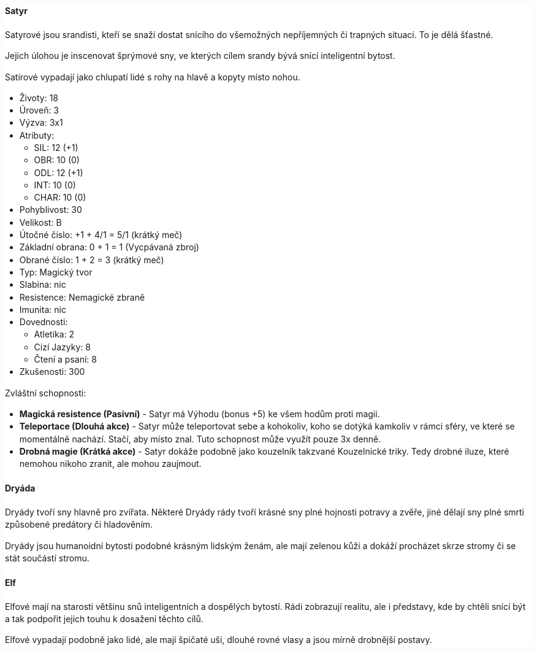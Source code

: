 #### Satyr

Satyrové jsou srandisti, kteří se snaží dostat snícího do všemožných nepříjemných či trapných situací. To je dělá šťastné.

Jejich úlohou je inscenovat šprýmové sny, ve kterých cílem srandy bývá snící inteligentní bytost.

Satirové vypadají jako chlupatí lidé s rohy na hlavě a kopyty místo nohou.

* Životy: 18
* Úroveň: 3
* Výzva: 3x1
* Atributy:
  * SIL: 12 (+1)
  * OBR: 10 (0)
  * ODL: 12 (+1)
  * INT: 10 (0)
  * CHAR: 10 (0)
* Pohyblivost: 30
* Velikost: B
* Útočné číslo: +1 + 4/1 = 5/1 (krátký meč)
* Základní obrana: 0 + 1 = 1 (Vycpávaná zbroj)
* Obrané číslo: 1 + 2 = 3 (krátký meč)
* Typ: Magický tvor
* Slabina: nic
* Resistence: Nemagické zbraně
* Imunita: nic
* Dovednosti:
  * Atletika: 2
  * Cizí Jazyky: 8
  * Čtení a psaní: 8
* Zkušenosti: 300

Zvláštní schopnosti:
* **Magická resistence (Pasivní)** - Satyr má Výhodu (bonus +5) ke všem hodům proti magii.
* **Teleportace (Dlouhá akce)** - Satyr může teleportovat sebe a kohokoliv, koho se dotýká kamkoliv v rámci sféry, ve které se momentálně nachází. Stačí, aby místo znal. Tuto schopnost může využít pouze 3x denně.
* **Drobná magie (Krátká akce)** - Satyr dokáže podobně jako kouzelník takzvané Kouzelnické triky. Tedy drobné iluze, které nemohou nikoho zranit, ale mohou zaujmout.

#### Dryáda

Dryády tvoří sny hlavně pro zvířata. Některé Dryády rády tvoří krásné sny plné hojnosti potravy a zvěře, jiné dělají sny plné smrti způsobené predátory či hladověním.

Dryády jsou humanoidní bytosti podobné krásným lidským ženám, ale mají zelenou kůži a dokáží procházet skrze stromy či se stát součástí stromu.

#### Elf

Elfové mají na starosti většinu snů inteligentních a dospělých bytostí. Rádi zobrazují realitu, ale i představy, kde by chtěli snící být a tak podpořit jejich touhu k dosažení těchto cílů.

Elfové vypadají podobně jako lidé, ale mají špičaté uši, dlouhé rovné vlasy a jsou mírně drobnější postavy.
